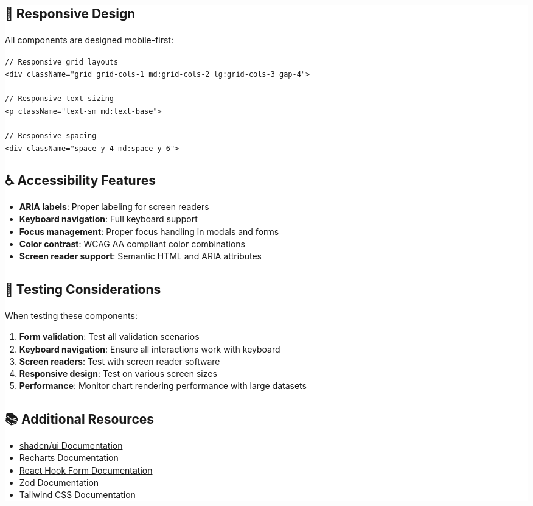 ## 📱 Responsive Design

All components are designed mobile-first:

```tsx
// Responsive grid layouts
<div className="grid grid-cols-1 md:grid-cols-2 lg:grid-cols-3 gap-4">

// Responsive text sizing
<p className="text-sm md:text-base">

// Responsive spacing
<div className="space-y-4 md:space-y-6">
```

## ♿ Accessibility Features

- **ARIA labels**: Proper labeling for screen readers
- **Keyboard navigation**: Full keyboard support
- **Focus management**: Proper focus handling in modals and forms
- **Color contrast**: WCAG AA compliant color combinations
- **Screen reader support**: Semantic HTML and ARIA attributes

## 🧪 Testing Considerations

When testing these components:

1. **Form validation**: Test all validation scenarios
2. **Keyboard navigation**: Ensure all interactions work with keyboard
3. **Screen readers**: Test with screen reader software
4. **Responsive design**: Test on various screen sizes
5. **Performance**: Monitor chart rendering performance with large datasets

## 📚 Additional Resources

- [shadcn/ui Documentation](https://ui.shadcn.com/)
- [Recharts Documentation](https://recharts.org/)
- [React Hook Form Documentation](https://react-hook-form.com/)
- [Zod Documentation](https://zod.dev/)
- [Tailwind CSS Documentation](https://tailwindcss.com/)